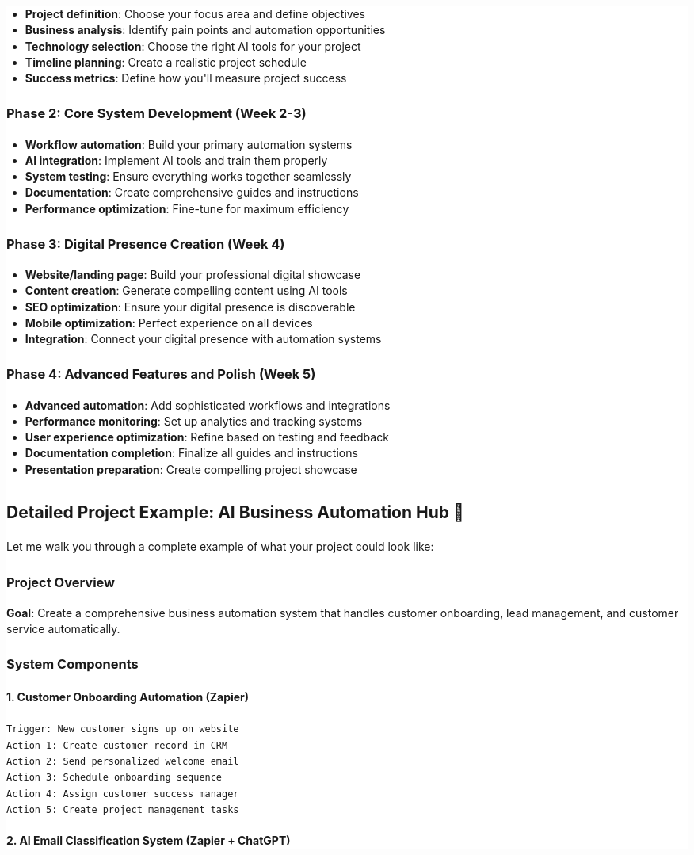 - **Project definition**: Choose your focus area and define objectives
- **Business analysis**: Identify pain points and automation opportunities
- **Technology selection**: Choose the right AI tools for your project
- **Timeline planning**: Create a realistic project schedule
- **Success metrics**: Define how you'll measure project success

### **Phase 2: Core System Development (Week 2-3)**

- **Workflow automation**: Build your primary automation systems
- **AI integration**: Implement AI tools and train them properly
- **System testing**: Ensure everything works together seamlessly
- **Documentation**: Create comprehensive guides and instructions
- **Performance optimization**: Fine-tune for maximum efficiency

### **Phase 3: Digital Presence Creation (Week 4)**

- **Website/landing page**: Build your professional digital showcase
- **Content creation**: Generate compelling content using AI tools
- **SEO optimization**: Ensure your digital presence is discoverable
- **Mobile optimization**: Perfect experience on all devices
- **Integration**: Connect your digital presence with automation systems

### **Phase 4: Advanced Features and Polish (Week 5)**

- **Advanced automation**: Add sophisticated workflows and integrations
- **Performance monitoring**: Set up analytics and tracking systems
- **User experience optimization**: Refine based on testing and feedback
- **Documentation completion**: Finalize all guides and instructions
- **Presentation preparation**: Create compelling project showcase

## Detailed Project Example: AI Business Automation Hub 🎯

Let me walk you through a complete example of what your project could look like:

### **Project Overview**

**Goal**: Create a comprehensive business automation system that handles customer onboarding, lead management, and customer service automatically.

### **System Components**

#### **1. Customer Onboarding Automation (Zapier)**

```
Trigger: New customer signs up on website
Action 1: Create customer record in CRM
Action 2: Send personalized welcome email
Action 3: Schedule onboarding sequence
Action 4: Assign customer success manager
Action 5: Create project management tasks
```

#### **2. AI Email Classification System (Zapier + ChatGPT)**
